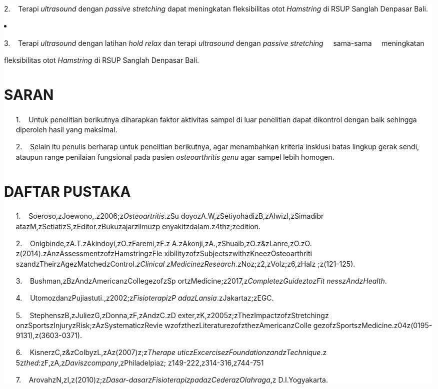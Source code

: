 <p><span class="font3">2. &nbsp;&nbsp;&nbsp;Terapi </span><span class="font3" style="font-style:italic;">ultrasound</span><span class="font3"> dengan </span><span class="font3" style="font-style:italic;">passive stretching </span><span class="font3">dapat meningkatan fleksibilitas otot </span><span class="font3" style="font-style:italic;">Hamstring</span><span class="font3"> di RSUP Sanglah Denpasar Bali.</span></p></li>
<li>
<p><span class="font3">3. &nbsp;&nbsp;&nbsp;Terapi </span><span class="font3" style="font-style:italic;">ultrasound</span><span class="font3"> dengan latihan </span><span class="font3" style="font-style:italic;">hold relax </span><span class="font3">dan terapi </span><span class="font3" style="font-style:italic;">ultrasound</span><span class="font3"> dengan </span><span class="font3" style="font-style:italic;">passive stretching</span><span class="font3"> &nbsp;&nbsp;&nbsp;&nbsp;sama-sama &nbsp;&nbsp;&nbsp;&nbsp;meningkatan</span></p></li></ul>
<p><span class="font3">fleksibilitas otot </span><span class="font3" style="font-style:italic;">Hamstring</span><span class="font3"> di RSUP Sanglah Denpasar Bali.</span></p>
<h1><a name="bookmark25"></a><span class="font3" style="font-weight:bold;"><a name="bookmark26"></a>SARAN</span></h1>
<ul style="list-style:none;"><li>
<p><span class="font3">1. &nbsp;&nbsp;&nbsp;Untuk penelitian berikutnya diharapkan faktor aktivitas sampel di luar penelitian dapat dikontrol dengan baik sehingga diperoleh hasil yang maksimal.</span></p></li>
<li>
<p><span class="font3">2. &nbsp;&nbsp;&nbsp;Selain itu penulis berharap untuk penelitian berikutnya, agar menambahkan kriteria insklusi batas lingkup gerak sendi, ataupun range penilaian fungsional pada pasien </span><span class="font3" style="font-style:italic;">osteoarthritis genu</span><span class="font3"> agar sampel lebih homogen.</span></p></li></ul>
<h1><a name="bookmark27"></a><span class="font3" style="font-weight:bold;"><a name="bookmark28"></a>DAFTAR PUSTAKA</span></h1>
<ul style="list-style:none;"><li>
<p><span class="font3">1. &nbsp;&nbsp;&nbsp;Soeroso,zJoewono,.z2006;z</span><span class="font3" style="font-style:italic;">Osteoartritis</span><span class="font3">.zSu doyozA.W,zSetiyohadizB,zAlwizI,zSimadibr atazM,zSetiatizS,zEditor.zBukuzajarzilmuzp enyakitzdalam.z4thz;zedition.</span></p></li>
<li>
<p><span class="font3">2. &nbsp;&nbsp;&nbsp;Onigbinde,zA.T.zAkindoyi,zO.zFaremi,zF.z A.zAkonji,zA.,zShuaib,zO.z&amp;zLanre,zO.zO. z(2014).zAnzAssessmentzofzHamstringzFle xibilityzofzSubjectszwithzKneezOsteoarthriti szandzTheirzAgezMatchedzControl.</span><span class="font3" style="font-style:italic;">zClinical zMedicinezResearch</span><span class="font3">.zNoz;z2,zVolz;z6,zHalz ;z(121-125).</span></p></li>
<li>
<p><span class="font3">3. &nbsp;&nbsp;&nbsp;Bushman,zBzAndzAmericanzCollegezofzSp ortzMedicine;z2017,z</span><span class="font3" style="font-style:italic;">CompletezGuideztozFit nesszAndzHealth</span><span class="font3">.</span></p></li>
<li>
<p><span class="font3">4. &nbsp;&nbsp;&nbsp;UtomozdanzPujiastuti.,z2002;z</span><span class="font3" style="font-style:italic;">FisioterapizP adazLansia</span><span class="font3">.zJakartaz;zEGC.</span></p></li>
<li>
<p><span class="font3">5. &nbsp;&nbsp;&nbsp;StephenszB,zJuliezG,zDonna,zF,zAndzC.zD exter,zK,z2005z;zThezImpactzofzStretchingz onzSportszInjuryzRisk;zAzSystematiczRevie wzofzthezLiteraturezofzthezAmericanzColle gezofzSportszMedicine.z04z(0195-9131),z(3603-0371).</span></p></li>
<li>
<p><span class="font3">6. &nbsp;&nbsp;&nbsp;KisnerzC,z&amp;zColbyzL,zAz(2007)z;z</span><span class="font3" style="font-style:italic;">Therape uticzExcercisezFoundationzandzTechnique</span><span class="font3">.z 5z</span><span class="font3" style="font-style:italic;">thed</span><span class="font3">:zF,zA,z</span><span class="font3" style="font-style:italic;">Daviszcompany</span><span class="font3">,zPhiladelpiaz; z149-222,z314-316,z744-751</span></p></li>
<li>
<p><span class="font3">7. &nbsp;&nbsp;&nbsp;ArovahzN,zI,z(2010)z;z</span><span class="font3" style="font-style:italic;">Dasar-dasarzFisioterapizpadazCederazOlahraga</span><span class="font3">,z D.I.Yogyakarta.</span></p></li>
<li>